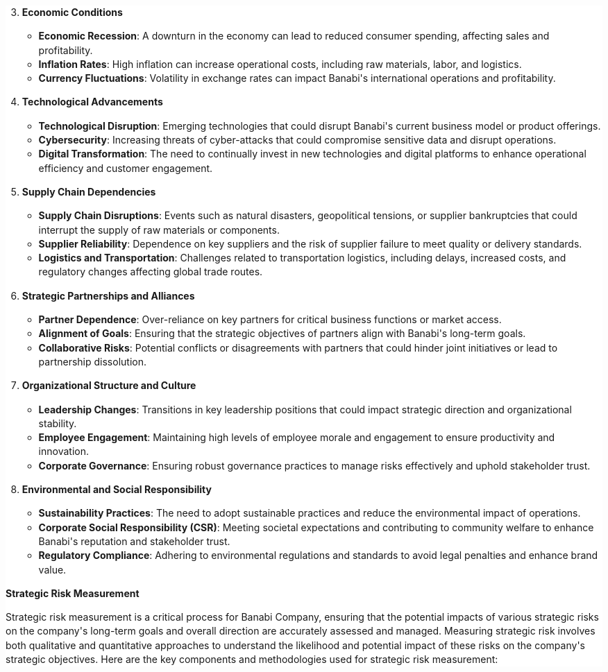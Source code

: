 3. **Economic Conditions**
   - **Economic Recession**: A downturn in the economy can lead to reduced consumer spending, affecting sales and profitability.
   - **Inflation Rates**: High inflation can increase operational costs, including raw materials, labor, and logistics.
   - **Currency Fluctuations**: Volatility in exchange rates can impact Banabi's international operations and profitability.

4. **Technological Advancements**
   - **Technological Disruption**: Emerging technologies that could disrupt Banabi's current business model or product offerings.
   - **Cybersecurity**: Increasing threats of cyber-attacks that could compromise sensitive data and disrupt operations.
   - **Digital Transformation**: The need to continually invest in new technologies and digital platforms to enhance operational efficiency and customer engagement.

5. **Supply Chain Dependencies**
   - **Supply Chain Disruptions**: Events such as natural disasters, geopolitical tensions, or supplier bankruptcies that could interrupt the supply of raw materials or components.
   - **Supplier Reliability**: Dependence on key suppliers and the risk of supplier failure to meet quality or delivery standards.
   - **Logistics and Transportation**: Challenges related to transportation logistics, including delays, increased costs, and regulatory changes affecting global trade routes.

6. **Strategic Partnerships and Alliances**
   - **Partner Dependence**: Over-reliance on key partners for critical business functions or market access.
   - **Alignment of Goals**: Ensuring that the strategic objectives of partners align with Banabi's long-term goals.
   - **Collaborative Risks**: Potential conflicts or disagreements with partners that could hinder joint initiatives or lead to partnership dissolution.

7. **Organizational Structure and Culture**
   - **Leadership Changes**: Transitions in key leadership positions that could impact strategic direction and organizational stability.
   - **Employee Engagement**: Maintaining high levels of employee morale and engagement to ensure productivity and innovation.
   - **Corporate Governance**: Ensuring robust governance practices to manage risks effectively and uphold stakeholder trust.

8. **Environmental and Social Responsibility**
   - **Sustainability Practices**: The need to adopt sustainable practices and reduce the environmental impact of operations.
   - **Corporate Social Responsibility (CSR)**: Meeting societal expectations and contributing to community welfare to enhance Banabi's reputation and stakeholder trust.
   - **Regulatory Compliance**: Adhering to environmental regulations and standards to avoid legal penalties and enhance brand value.

**Strategic Risk Measurement**

Strategic risk measurement is a critical process for Banabi Company, ensuring that the potential impacts of various strategic risks on the company's long-term goals and overall direction are accurately assessed and managed. Measuring strategic risk involves both qualitative and quantitative approaches to understand the likelihood and potential impact of these risks on the company's strategic objectives. Here are the key components and methodologies used for strategic risk measurement:
